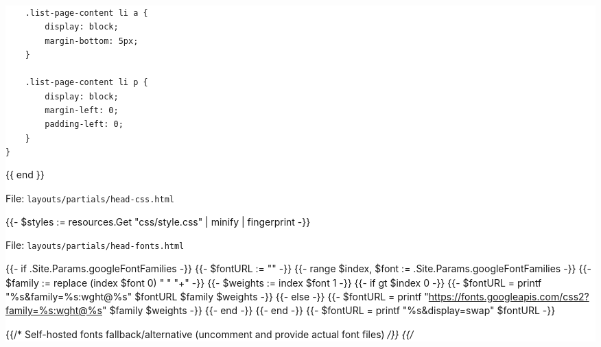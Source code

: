         .list-page-content li a {
            display: block;
            margin-bottom: 5px;
        }

        .list-page-content li p {
            display: block;
            margin-left: 0;
            padding-left: 0;
        }
    }
</style>
{{ end }}

File: `layouts/partials/head-css.html`

{{- $styles := resources.Get "css/style.css" | minify | fingerprint -}}
<link rel="stylesheet" href="{{ $styles.RelPermalink }}" integrity="{{ $styles.Data.Integrity }}">

File: `layouts/partials/head-fonts.html`

{{- if .Site.Params.googleFontFamilies -}}
  {{- $fontURL := "" -}}
  {{- range $index, $font := .Site.Params.googleFontFamilies -}}
    {{- $family := replace (index $font 0) " " "+" -}}
    {{- $weights := index $font 1 -}}
    {{- if gt $index 0 -}}
      {{- $fontURL = printf "%s&family=%s:wght@%s" $fontURL $family $weights -}}
    {{- else -}}
      {{- $fontURL = printf "https://fonts.googleapis.com/css2?family=%s:wght@%s" $family $weights -}}
    {{- end -}}
  {{- end -}}
  {{- $fontURL = printf "%s&display=swap" $fontURL -}}
  
  <link rel="preconnect" href="https://fonts.googleapis.com;
  <link rel="preconnect" href="https://fonts.gstatic.com" crossorigin>
  <link rel="preload" as="style" href="{{ $fontURL }}">
  <link rel="stylesheet" href="{{ $fontURL }}">

  {{/* Self-hosted fonts fallback/alternative (uncomment and provide actual font files) */}}
  {{/* 
  <style>
  @font-face {
      font-family: 'Inter';
      font-style: normal;
      font-weight: 400;
      src: url('/fonts/Inter-Regular.woff2') format('woff2');
      font-display: swap;
  }
  @font-face {
      font-family: 'Inter';
      font-style: normal;
      font-weight: 700;
      src: url('/fonts/Inter-Bold.woff2') format('woff2');
      font-display: swap;
  }
  @font-face {
      font-family: 'Inter';
      font-style: normal;
      font-weight: 900;
      src: url('/fonts/Inter-Black.woff2') format('woff2');
      font-display: swap;
  }
  @font-face {
      font-family: 'Playfair Display';
      font-style: normal;
      font-weight: 700;